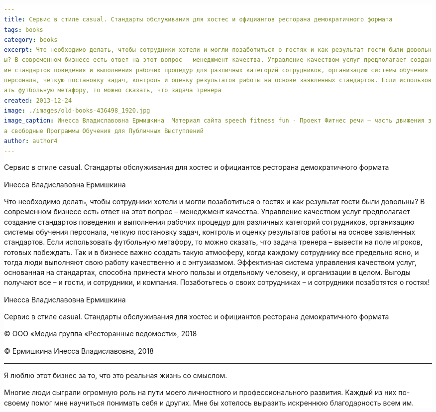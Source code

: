 ```yaml
---
title: Сервис в стиле casual. Стандарты обслуживания для хостес и официантов ресторана демократичного формата 
tags: books
category: books
excerpt: Что необходимо делать, чтобы сотрудники хотели и могли позаботиться о гостях и как результат гости были довольны? В современном бизнесе есть ответ на этот вопрос – менеджмент качества. Управление качеством услуг предполагает создание стандартов поведения и выполнения рабочих процедур для различных категорий сотрудников, организацию системы обучения персонала, четкую постановку задач, контроль и оценку результатов работы на основе заявленных стандартов. Если использовать футбольную метафору, то можно сказать, что задача тренера 
created: 2013-12-24
image: ./images/old-books-436498_1920.jpg
image_caption: Инесса Владиславовна Ермишкина  Материал сайта speech fitness fun - Проект Фитнес речи — часть движения за свободные Программы Обучения для Публичных Выступлений
author: author4
---
```


Сервис в стиле casual. Стандарты обслуживания для хостес и официантов ресторана демократичного формата 

Инесса Владиславовна Ермишкина

Что необходимо делать, чтобы сотрудники хотели и могли позаботиться о
гостях и как результат гости были довольны? В современном бизнесе есть
ответ на этот вопрос – менеджмент качества. Управление качеством услуг
предполагает создание стандартов поведения и выполнения рабочих процедур
для различных категорий сотрудников, организацию системы обучения
персонала, четкую постановку задач, контроль и оценку результатов работы
на основе заявленных стандартов. Если использовать футбольную метафору,
то можно сказать, что задача тренера – вывести на поле игроков, готовых
побеждать. Так и в бизнесе важно создать такую атмосферу, когда каждому
сотруднику все предельно ясно, и тогда люди выполняют свою работу
качественно и с энтузиазмом. Эффективная система управления качеством
услуг, основанная на стандартах, способна принести много пользы и
отдельному человеку, и организации в целом. Выгоды получают все – и
гости, и сотрудники, и компания. Позаботьтесь о своих сотрудниках – и
сотрудники позаботятся о гостях!

Инесса Владиславовна Ермишкина

Сервис в стиле casual. Стандарты обслуживания для хостес и официантов
ресторана демократичного формата

© ООО «Медиа группа «Ресторанные ведомости», 2018

© Ермишкина Инесса Владиславовна, 2018

------------------------------------------------------------------------

Я люблю этот бизнес за то, что это реальная жизнь со смыслом.

Многие люди сыграли огромную роль на пути моего личностного и
профессионального развития. Каждый из них по-своему помог мне научиться
понимать себя и других. Мне бы хотелось выразить искреннюю благодарность
всем им.
